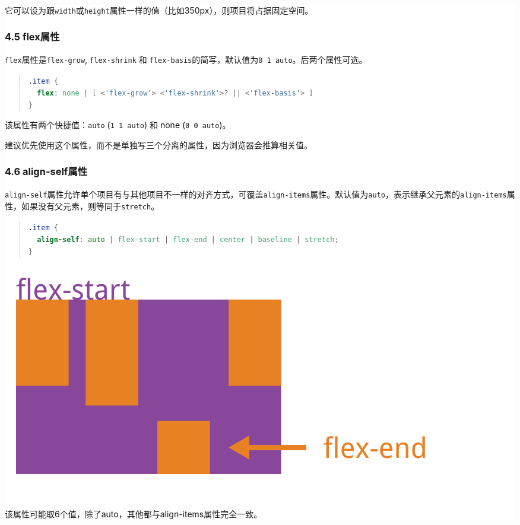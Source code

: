 它可以设为跟`width`或`height`属性一样的值（比如350px），则项目将占据固定空间。

### 4.5 flex属性

`flex`属性是`flex-grow`, `flex-shrink` 和 `flex-basis`的简写，默认值为`0 1 auto`。后两个属性可选。

> ```css
> .item {
>   flex: none | [ <'flex-grow'> <'flex-shrink'>? || <'flex-basis'> ]
> }
> ```

该属性有两个快捷值：`auto` (`1 1 auto`) 和 none (`0 0 auto`)。

建议优先使用这个属性，而不是单独写三个分离的属性，因为浏览器会推算相关值。

### 4.6 align-self属性

`align-self`属性允许单个项目有与其他项目不一样的对齐方式，可覆盖`align-items`属性。默认值为`auto`，表示继承父元素的`align-items`属性，如果没有父元素，则等同于`stretch`。

> ```css
> .item {
>   align-self: auto | flex-start | flex-end | center | baseline | stretch;
> }
> ```

![img](css/bg2015071016.png)

该属性可能取6个值，除了auto，其他都与align-items属性完全一致。






